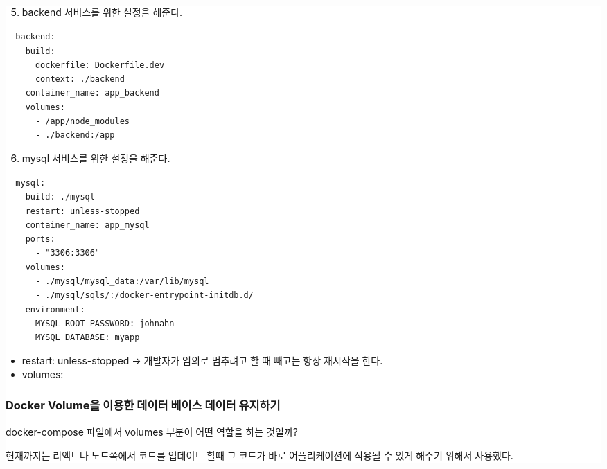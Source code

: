 5. backend 서비스를 위한 설정을 해준다.
~~~
  backend:
    build:
      dockerfile: Dockerfile.dev
      context: ./backend
    container_name: app_backend
    volumes:
      - /app/node_modules
      - ./backend:/app
~~~

6. mysql 서비스를 위한 설정을 해준다.
~~~
  mysql:
    build: ./mysql
    restart: unless-stopped
    container_name: app_mysql
    ports:
      - "3306:3306"
    volumes: 
      - ./mysql/mysql_data:/var/lib/mysql
      - ./mysql/sqls/:/docker-entrypoint-initdb.d/
    environment:
      MYSQL_ROOT_PASSWORD: johnahn
      MYSQL_DATABASE: myapp
~~~
- restart: unless-stopped -> 개발자가 임의로 멈추려고 할 때 빼고는 항상 재시작을 한다.
- volumes:

### Docker Volume을 이용한 데이터 베이스 데이터 유지하기
docker-compose 파일에서 volumes 부분이 어떤 역할을 하는 것일까?

현재까지는 리액트나 노드쪽에서 코드를 업데이트 할때 그 코드가 바로 어플리케이션에 적용될 수 있게 해주기 위해서 사용했다.
